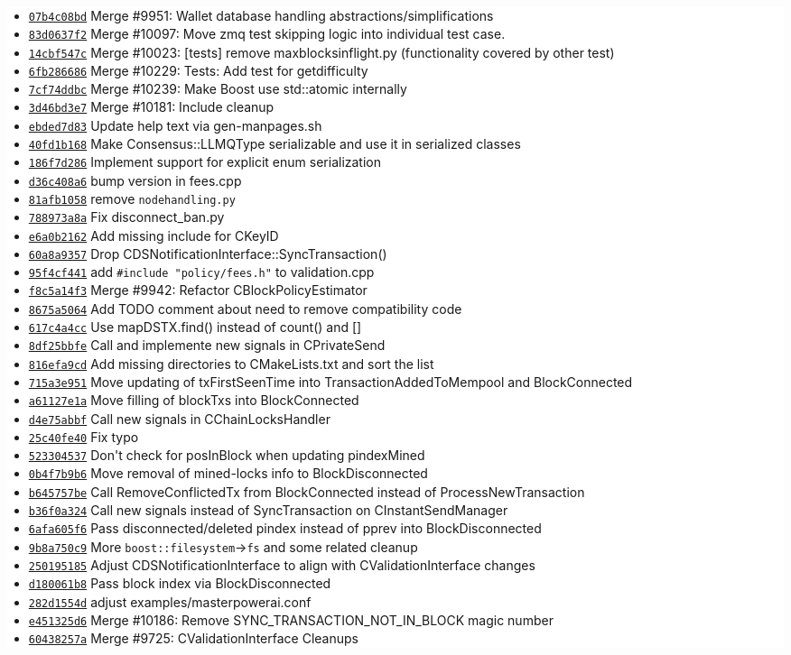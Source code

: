 - [`07b4c08bd`](https://github.com/masterpowerai/commit/07b4c08bd) Merge #9951: Wallet database handling abstractions/simplifications
- [`83d0637f2`](https://github.com/masterpowerai/commit/83d0637f2) Merge #10097: Move zmq test skipping logic into individual test case.
- [`14cbf547c`](https://github.com/masterpowerai/commit/14cbf547c) Merge #10023: [tests] remove maxblocksinflight.py (functionality covered by other test)
- [`6fb286686`](https://github.com/masterpowerai/commit/6fb286686) Merge #10229: Tests: Add test for getdifficulty
- [`7cf74ddbc`](https://github.com/masterpowerai/commit/7cf74ddbc) Merge #10239: Make Boost use std::atomic internally
- [`3d46bd3e7`](https://github.com/masterpowerai/commit/3d46bd3e7) Merge #10181: Include cleanup
- [`ebded7d83`](https://github.com/masterpowerai/commit/ebded7d83) Update help text via gen-manpages.sh
- [`40fd1b168`](https://github.com/masterpowerai/commit/40fd1b168) Make Consensus::LLMQType serializable and use it in serialized classes
- [`186f7d286`](https://github.com/masterpowerai/commit/186f7d286) Implement support for explicit enum serialization
- [`d36c408a6`](https://github.com/masterpowerai/commit/d36c408a6) bump version in fees.cpp
- [`81afb1058`](https://github.com/masterpowerai/commit/81afb1058) remove `nodehandling.py`
- [`788973a8a`](https://github.com/masterpowerai/commit/788973a8a) Fix disconnect_ban.py
- [`e6a0b2162`](https://github.com/masterpowerai/commit/e6a0b2162) Add missing include for CKeyID
- [`60a8a9357`](https://github.com/masterpowerai/commit/60a8a9357) Drop CDSNotificationInterface::SyncTransaction()
- [`95f4cf441`](https://github.com/masterpowerai/commit/95f4cf441) add `#include "policy/fees.h"` to validation.cpp
- [`f8c5a14f3`](https://github.com/masterpowerai/commit/f8c5a14f3) Merge #9942: Refactor CBlockPolicyEstimator
- [`8675a5064`](https://github.com/masterpowerai/commit/8675a5064) Add TODO comment about need to remove compatibility code
- [`617c4a4cc`](https://github.com/masterpowerai/commit/617c4a4cc) Use mapDSTX.find() instead of count() and []
- [`8df25bbfe`](https://github.com/masterpowerai/commit/8df25bbfe) Call and implemente new signals in CPrivateSend
- [`816efa9cd`](https://github.com/masterpowerai/commit/816efa9cd) Add missing directories to CMakeLists.txt and sort the list
- [`715a3e951`](https://github.com/masterpowerai/commit/715a3e951) Move updating of txFirstSeenTime into TransactionAddedToMempool and BlockConnected
- [`a61127e1a`](https://github.com/masterpowerai/commit/a61127e1a) Move filling of blockTxs into BlockConnected
- [`d4e75abbf`](https://github.com/masterpowerai/commit/d4e75abbf) Call new signals in CChainLocksHandler
- [`25c40fe40`](https://github.com/masterpowerai/commit/25c40fe40) Fix typo
- [`523304537`](https://github.com/masterpowerai/commit/523304537) Don't check for posInBlock when updating pindexMined
- [`0b4f7b9b6`](https://github.com/masterpowerai/commit/0b4f7b9b6) Move removal of mined-locks info to BlockDisconnected
- [`b645757be`](https://github.com/masterpowerai/commit/b645757be) Call RemoveConflictedTx from BlockConnected instead of ProcessNewTransaction
- [`b36f0a324`](https://github.com/masterpowerai/commit/b36f0a324) Call new signals instead of SyncTransaction on CInstantSendManager
- [`6afa605f6`](https://github.com/masterpowerai/commit/6afa605f6) Pass disconnected/deleted pindex instead of pprev into BlockDisconnected
- [`9b8a750c9`](https://github.com/masterpowerai/commit/9b8a750c9) More `boost::filesystem`->`fs` and some related cleanup
- [`250195185`](https://github.com/masterpowerai/commit/250195185) Adjust CDSNotificationInterface to align with CValidationInterface changes
- [`d180061b8`](https://github.com/masterpowerai/commit/d180061b8) Pass block index via BlockDisconnected
- [`282d1554d`](https://github.com/masterpowerai/commit/282d1554d) adjust examples/masterpowerai.conf
- [`e451325d6`](https://github.com/masterpowerai/commit/e451325d6) Merge #10186: Remove SYNC_TRANSACTION_NOT_IN_BLOCK magic number
- [`60438257a`](https://github.com/masterpowerai/commit/60438257a) Merge #9725: CValidationInterface Cleanups